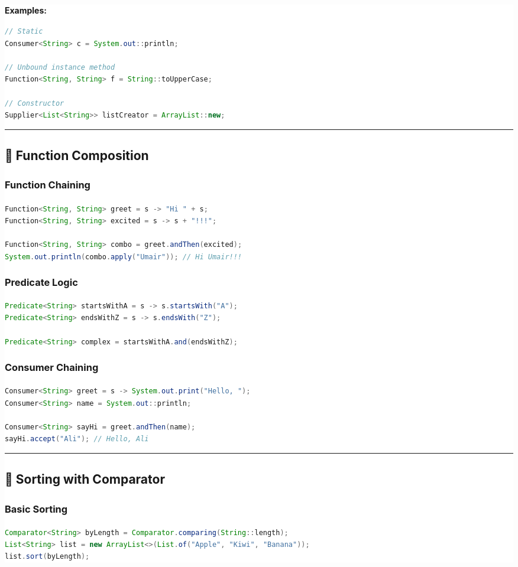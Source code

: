 **Examples:**

```java
// Static
Consumer<String> c = System.out::println;

// Unbound instance method
Function<String, String> f = String::toUpperCase;

// Constructor
Supplier<List<String>> listCreator = ArrayList::new;
```

---

## 🧮 Function Composition

### Function Chaining

```java
Function<String, String> greet = s -> "Hi " + s;
Function<String, String> excited = s -> s + "!!!";

Function<String, String> combo = greet.andThen(excited);
System.out.println(combo.apply("Umair")); // Hi Umair!!!
```

### Predicate Logic

```java
Predicate<String> startsWithA = s -> s.startsWith("A");
Predicate<String> endsWithZ = s -> s.endsWith("Z");

Predicate<String> complex = startsWithA.and(endsWithZ);
```

### Consumer Chaining

```java
Consumer<String> greet = s -> System.out.print("Hello, ");
Consumer<String> name = System.out::println;

Consumer<String> sayHi = greet.andThen(name);
sayHi.accept("Ali"); // Hello, Ali
```

---

## 🪯 Sorting with Comparator

### Basic Sorting

```java
Comparator<String> byLength = Comparator.comparing(String::length);
List<String> list = new ArrayList<>(List.of("Apple", "Kiwi", "Banana"));
list.sort(byLength);
```
